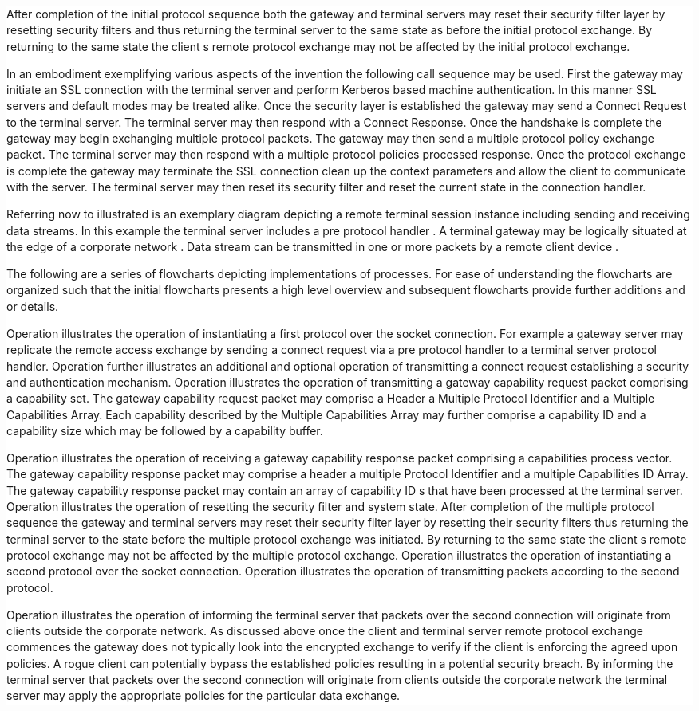 After completion of the initial protocol sequence both the gateway and terminal servers may reset their security filter layer by resetting security filters and thus returning the terminal server to the same state as before the initial protocol exchange. By returning to the same state the client s remote protocol exchange may not be affected by the initial protocol exchange.

In an embodiment exemplifying various aspects of the invention the following call sequence may be used. First the gateway may initiate an SSL connection with the terminal server and perform Kerberos based machine authentication. In this manner SSL servers and default modes may be treated alike. Once the security layer is established the gateway may send a Connect Request to the terminal server. The terminal server may then respond with a Connect Response. Once the handshake is complete the gateway may begin exchanging multiple protocol packets. The gateway may then send a multiple protocol policy exchange packet. The terminal server may then respond with a multiple protocol policies processed response. Once the protocol exchange is complete the gateway may terminate the SSL connection clean up the context parameters and allow the client to communicate with the server. The terminal server may then reset its security filter and reset the current state in the connection handler.

Referring now to illustrated is an exemplary diagram depicting a remote terminal session instance including sending and receiving data streams. In this example the terminal server includes a pre protocol handler . A terminal gateway may be logically situated at the edge of a corporate network . Data stream can be transmitted in one or more packets by a remote client device .

The following are a series of flowcharts depicting implementations of processes. For ease of understanding the flowcharts are organized such that the initial flowcharts presents a high level overview and subsequent flowcharts provide further additions and or details.

Operation illustrates the operation of instantiating a first protocol over the socket connection. For example a gateway server may replicate the remote access exchange by sending a connect request via a pre protocol handler to a terminal server protocol handler. Operation further illustrates an additional and optional operation of transmitting a connect request establishing a security and authentication mechanism. Operation illustrates the operation of transmitting a gateway capability request packet comprising a capability set. The gateway capability request packet may comprise a Header a Multiple Protocol Identifier and a Multiple Capabilities Array. Each capability described by the Multiple Capabilities Array may further comprise a capability ID and a capability size which may be followed by a capability buffer.

Operation illustrates the operation of receiving a gateway capability response packet comprising a capabilities process vector. The gateway capability response packet may comprise a header a multiple Protocol Identifier and a multiple Capabilities ID Array. The gateway capability response packet may contain an array of capability ID s that have been processed at the terminal server. Operation illustrates the operation of resetting the security filter and system state. After completion of the multiple protocol sequence the gateway and terminal servers may reset their security filter layer by resetting their security filters thus returning the terminal server to the state before the multiple protocol exchange was initiated. By returning to the same state the client s remote protocol exchange may not be affected by the multiple protocol exchange. Operation illustrates the operation of instantiating a second protocol over the socket connection. Operation illustrates the operation of transmitting packets according to the second protocol.

Operation illustrates the operation of informing the terminal server that packets over the second connection will originate from clients outside the corporate network. As discussed above once the client and terminal server remote protocol exchange commences the gateway does not typically look into the encrypted exchange to verify if the client is enforcing the agreed upon policies. A rogue client can potentially bypass the established policies resulting in a potential security breach. By informing the terminal server that packets over the second connection will originate from clients outside the corporate network the terminal server may apply the appropriate policies for the particular data exchange.
